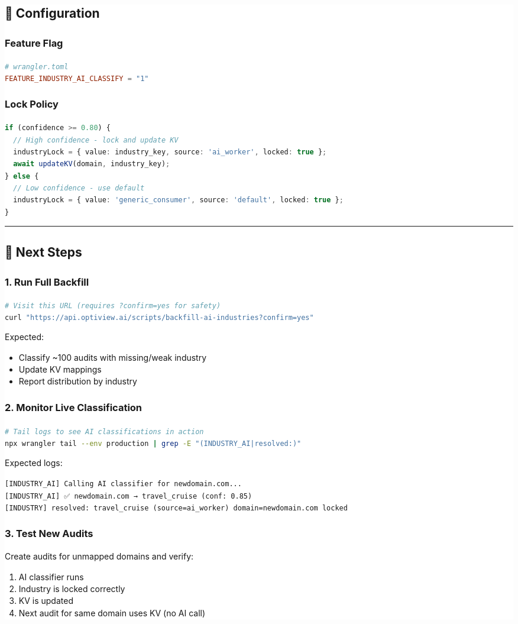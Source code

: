 
## 🔧 Configuration

### Feature Flag
```toml
# wrangler.toml
FEATURE_INDUSTRY_AI_CLASSIFY = "1"
```

### Lock Policy
```typescript
if (confidence >= 0.80) {
  // High confidence - lock and update KV
  industryLock = { value: industry_key, source: 'ai_worker', locked: true };
  await updateKV(domain, industry_key);
} else {
  // Low confidence - use default
  industryLock = { value: 'generic_consumer', source: 'default', locked: true };
}
```

---

## 📝 Next Steps

### 1. **Run Full Backfill**
```bash
# Visit this URL (requires ?confirm=yes for safety)
curl "https://api.optiview.ai/scripts/backfill-ai-industries?confirm=yes"
```

Expected:
- Classify ~100 audits with missing/weak industry
- Update KV mappings
- Report distribution by industry

### 2. **Monitor Live Classification**
```bash
# Tail logs to see AI classifications in action
npx wrangler tail --env production | grep -E "(INDUSTRY_AI|resolved:)"
```

Expected logs:
```
[INDUSTRY_AI] Calling AI classifier for newdomain.com...
[INDUSTRY_AI] ✅ newdomain.com → travel_cruise (conf: 0.85)
[INDUSTRY] resolved: travel_cruise (source=ai_worker) domain=newdomain.com locked
```

### 3. **Test New Audits**
Create audits for unmapped domains and verify:
1. AI classifier runs
2. Industry is locked correctly
3. KV is updated
4. Next audit for same domain uses KV (no AI call)
